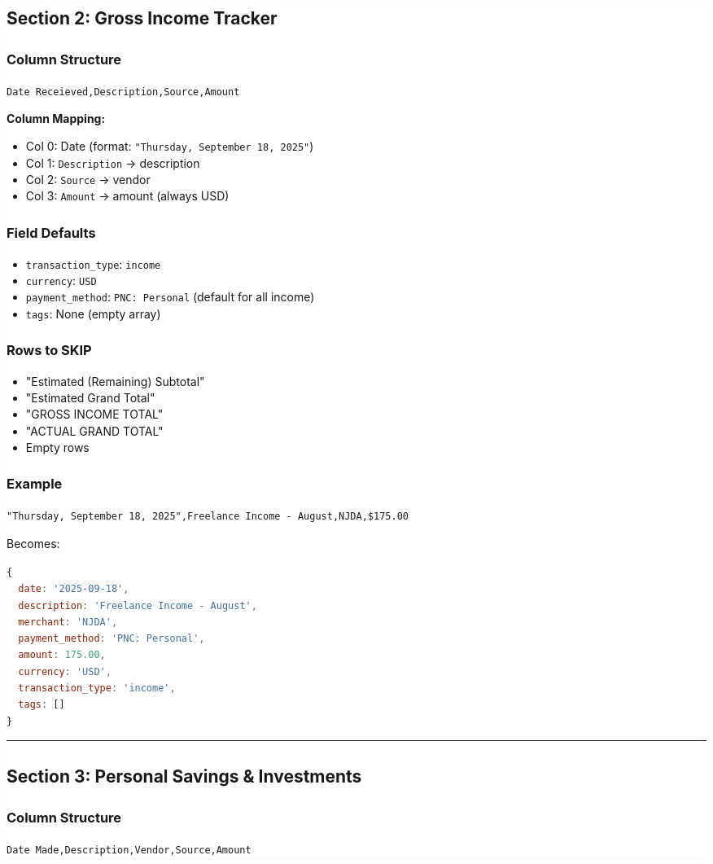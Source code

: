 ## Section 2: Gross Income Tracker

### Column Structure
```
Date Receieved,Description,Source,Amount
```

**Column Mapping:**
- Col 0: Date (format: `"Thursday, September 18, 2025"`)
- Col 1: `Description` → description
- Col 2: `Source` → vendor
- Col 3: `Amount` → amount (always USD)

### Field Defaults
- `transaction_type`: `income`
- `currency`: `USD`
- `payment_method`: `PNC: Personal` (default for all income)
- `tags`: None (empty array)

### Rows to SKIP
- "Estimated (Remaining) Subtotal"
- "Estimated Grand Total"
- "GROSS INCOME TOTAL"
- "ACTUAL GRAND TOTAL"
- Empty rows

### Example
```csv
"Thursday, September 18, 2025",Freelance Income - August,NJDA,$175.00
```
Becomes:
```javascript
{
  date: '2025-09-18',
  description: 'Freelance Income - August',
  merchant: 'NJDA',
  payment_method: 'PNC: Personal',
  amount: 175.00,
  currency: 'USD',
  transaction_type: 'income',
  tags: []
}
```

---

## Section 3: Personal Savings & Investments

### Column Structure
```
Date Made,Description,Vendor,Source,Amount
```
